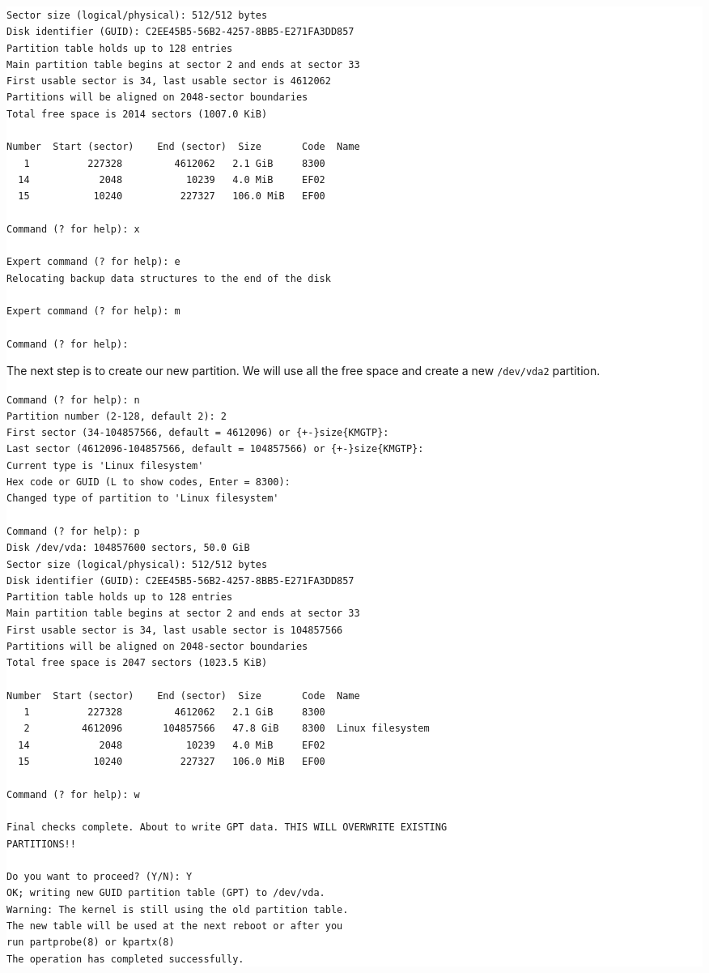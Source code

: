 ```shell
Sector size (logical/physical): 512/512 bytes
Disk identifier (GUID): C2EE45B5-56B2-4257-8BB5-E271FA3DD857
Partition table holds up to 128 entries
Main partition table begins at sector 2 and ends at sector 33
First usable sector is 34, last usable sector is 4612062
Partitions will be aligned on 2048-sector boundaries
Total free space is 2014 sectors (1007.0 KiB)

Number  Start (sector)    End (sector)  Size       Code  Name
   1          227328         4612062   2.1 GiB     8300
  14            2048           10239   4.0 MiB     EF02
  15           10240          227327   106.0 MiB   EF00

Command (? for help): x

Expert command (? for help): e
Relocating backup data structures to the end of the disk

Expert command (? for help): m

Command (? for help):
```

The next step is to create our new partition. We will use all the free space and create a new `/dev/vda2` partition.

```shell
Command (? for help): n
Partition number (2-128, default 2): 2
First sector (34-104857566, default = 4612096) or {+-}size{KMGTP}:
Last sector (4612096-104857566, default = 104857566) or {+-}size{KMGTP}:
Current type is 'Linux filesystem'
Hex code or GUID (L to show codes, Enter = 8300):
Changed type of partition to 'Linux filesystem'

Command (? for help): p
Disk /dev/vda: 104857600 sectors, 50.0 GiB
Sector size (logical/physical): 512/512 bytes
Disk identifier (GUID): C2EE45B5-56B2-4257-8BB5-E271FA3DD857
Partition table holds up to 128 entries
Main partition table begins at sector 2 and ends at sector 33
First usable sector is 34, last usable sector is 104857566
Partitions will be aligned on 2048-sector boundaries
Total free space is 2047 sectors (1023.5 KiB)

Number  Start (sector)    End (sector)  Size       Code  Name
   1          227328         4612062   2.1 GiB     8300
   2         4612096       104857566   47.8 GiB    8300  Linux filesystem
  14            2048           10239   4.0 MiB     EF02
  15           10240          227327   106.0 MiB   EF00

Command (? for help): w

Final checks complete. About to write GPT data. THIS WILL OVERWRITE EXISTING
PARTITIONS!!

Do you want to proceed? (Y/N): Y
OK; writing new GUID partition table (GPT) to /dev/vda.
Warning: The kernel is still using the old partition table.
The new table will be used at the next reboot or after you
run partprobe(8) or kpartx(8)
The operation has completed successfully.
```
